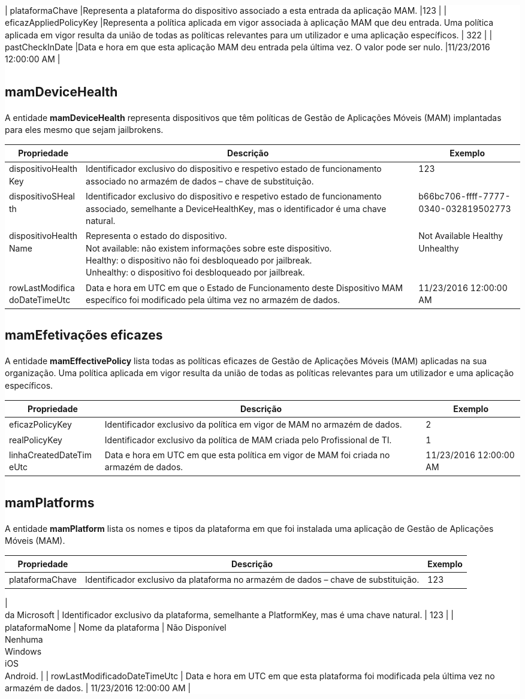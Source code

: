 | plataformaChave |Representa a plataforma do dispositivo associado a esta entrada da aplicação MAM. |123 |
| eficazAppliedPolicyKey |Representa a política aplicada em vigor associada à aplicação MAM que deu entrada. Uma política aplicada em vigor resulta da união de todas as políticas relevantes para um utilizador e uma aplicação específicos. | 322 |
| pastCheckInDate |Data e hora em que esta aplicação MAM deu entrada pela última vez. O valor pode ser nulo. |11/23/2016 12:00:00 AM |


## <a name="mamdevicehealth"></a>mamDeviceHealth

A entidade **mamDeviceHealth** representa dispositivos que têm políticas de Gestão de Aplicações Móveis (MAM) implantadas para eles mesmo que sejam jailbrokens.

| Propriedade | Descrição | Exemplo |
|---------|------------|--------|
| dispositivoHealthKey |Identificador exclusivo do dispositivo e respetivo estado de funcionamento associado no armazém de dados – chave de substituição. |123 |
| dispositivoSHealth |Identificador exclusivo do dispositivo e respetivo estado de funcionamento associado, semelhante a DeviceHealthKey, mas o identificador é uma chave natural. |b66bc706-ffff-7777-0340-032819502773 |
| dispositivoHealthName |Representa o estado do dispositivo. <br>Not available: não existem informações sobre este dispositivo. <br>Healthy: o dispositivo não foi desbloqueado por jailbreak. <br>Unhealthy: o dispositivo foi desbloqueado por jailbreak. |Not Available Healthy Unhealthy |
| rowLastModificadoDateTimeUtc |Data e hora em UTC em que o Estado de Funcionamento deste Dispositivo MAM específico foi modificado pela última vez no armazém de dados. |11/23/2016 12:00:00 AM |

## <a name="mameffectivepolicies"></a>mamEfetivações eficazes

A entidade **mamEffectivePolicy** lista todas as políticas eficazes de Gestão de Aplicações Móveis (MAM) aplicadas na sua organização. Uma política aplicada em vigor resulta da união de todas as políticas relevantes para um utilizador e uma aplicação específicos.

| Propriedade | Descrição | Exemplo |
|---------|------------|--------|
| eficazPolicyKey |Identificador exclusivo da política em vigor de MAM no armazém de dados. |2 |
| realPolicyKey |Identificador exclusivo da política de MAM criada pelo Profissional de TI. |1 |
| linhaCreatedDateTimeUtc |Data e hora em UTC em que esta política em vigor de MAM foi criada no armazém de dados. |11/23/2016 12:00:00 AM |

## <a name="mamplatforms"></a>mamPlatforms

A entidade **mamPlatform** lista os nomes e tipos da plataforma em que foi instalada uma aplicação de Gestão de Aplicações Móveis (MAM).


|          Propriedade          |                                    Descrição                                    |                         Exemplo                         |
|----------------------------|-----------------------------------------------------------------------------------|---------------------------------------------------------|
|        plataformaChave         |     Identificador exclusivo da plataforma no armazém de dados – chave de substituição.      |                           123                           |
|          
    da Microsoft
            | Identificador exclusivo da plataforma, semelhante a PlatformKey, mas é uma chave natural. |                           123                           |
|        plataformaNome        |                                   Nome da plataforma                                   | Não Disponível <br>Nenhuma <br>Windows <br>iOS <br>Android. |
| rowLastModificadoDateTimeUtc | Data e hora em UTC em que esta plataforma foi modificada pela última vez no armazém de dados.  |                 11/23/2016 12:00:00 AM                  |

